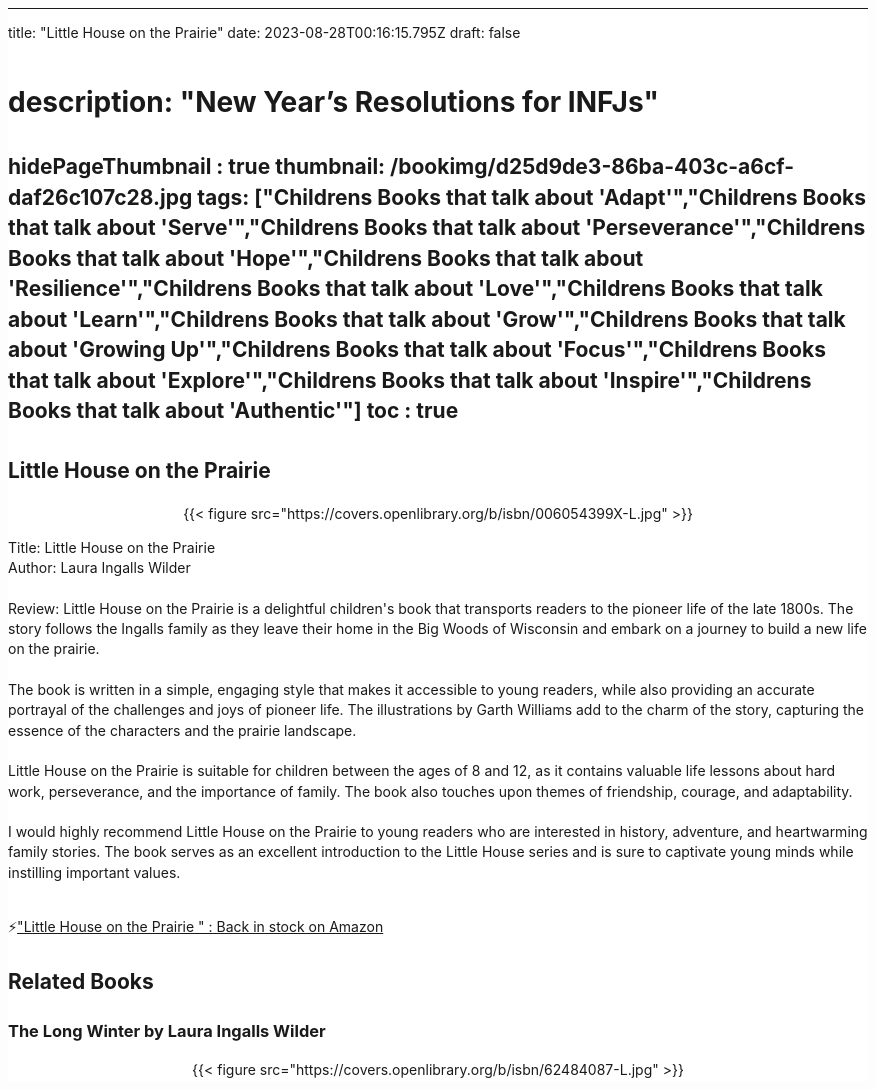 
---
title: "Little House on the Prairie"
date: 2023-08-28T00:16:15.795Z
draft: false
# description: "New Year’s Resolutions for INFJs"
hidePageThumbnail : true
thumbnail: /bookimg/d25d9de3-86ba-403c-a6cf-daf26c107c28.jpg
tags: ["Childrens Books that talk about 'Adapt'","Childrens Books that talk about 'Serve'","Childrens Books that talk about 'Perseverance'","Childrens Books that talk about 'Hope'","Childrens Books that talk about 'Resilience'","Childrens Books that talk about 'Love'","Childrens Books that talk about 'Learn'","Childrens Books that talk about 'Grow'","Childrens Books that talk about 'Growing Up'","Childrens Books that talk about 'Focus'","Childrens Books that talk about 'Explore'","Childrens Books that talk about 'Inspire'","Childrens Books that talk about 'Authentic'"]
toc : true
---
## Little House on the Prairie 

<center>
{{< figure src="https://covers.openlibrary.org/b/isbn/006054399X-L.jpg" >}}
</center>

Title: Little House on the Prairie</br>
Author: Laura Ingalls Wilder</br></br>
Review: Little House on the Prairie is a delightful children's book that transports readers to the pioneer life of the late 1800s. The story follows the Ingalls family as they leave their home in the Big Woods of Wisconsin and embark on a journey to build a new life on the prairie.</br></br>
The book is written in a simple, engaging style that makes it accessible to young readers, while also providing an accurate portrayal of the challenges and joys of pioneer life. The illustrations by Garth Williams add to the charm of the story, capturing the essence of the characters and the prairie landscape.</br></br>
Little House on the Prairie is suitable for children between the ages of 8 and 12, as it contains valuable life lessons about hard work, perseverance, and the importance of family. The book also touches upon themes of friendship, courage, and adaptability.</br></br>
I would highly recommend Little House on the Prairie to young readers who are interested in history, adventure, and heartwarming family stories. The book serves as an excellent introduction to the Little House series and is sure to captivate young minds while instilling important values.</br></br>

<p>⚡<a id="aflink" href="https://www.amazon.com/gp/search?ie=UTF8&tag=klayu00-20&linkCode=ur2&linkId=6639bed89a8ad8dd2705e40644eb43d3&camp=1789&creative=9325&index=books&keywords=Little House on the Prairie " class="one" target="_blank" title='"Little House on the Prairie " : Back in stock on Amazon'>"Little House on the Prairie " : Back in stock on Amazon</a></p>

## Related Books
### The Long Winter by Laura Ingalls Wilder
<center>
{{< figure src="https://covers.openlibrary.org/b/isbn/62484087-L.jpg" >}}
</center>
